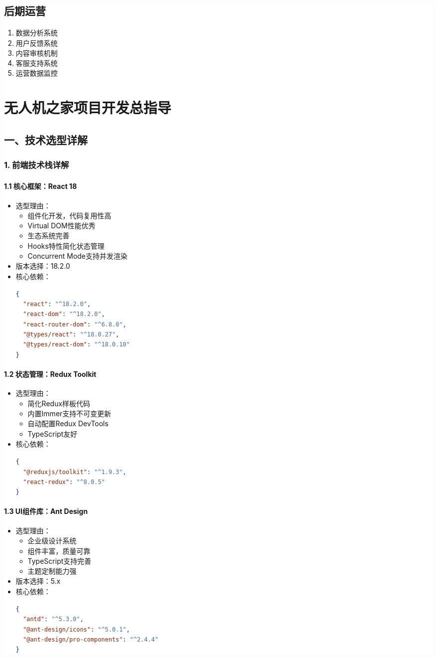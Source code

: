 ## 后期运营
1. 数据分析系统
2. 用户反馈系统
3. 内容审核机制
4. 客服支持系统
5. 运营数据监控



# 无人机之家项目开发总指导

## 一、技术选型详解

### 1. 前端技术栈详解

#### 1.1 核心框架：React 18
- 选型理由：
  - 组件化开发，代码复用性高
  - Virtual DOM性能优秀
  - 生态系统完善
  - Hooks特性简化状态管理
  - Concurrent Mode支持并发渲染
- 版本选择：18.2.0
- 核心依赖：
  ```json
  {
    "react": "^18.2.0",
    "react-dom": "^18.2.0",
    "react-router-dom": "^6.8.0",
    "@types/react": "^18.0.27",
    "@types/react-dom": "^18.0.10"
  }
  ```

#### 1.2 状态管理：Redux Toolkit
- 选型理由：
  - 简化Redux样板代码
  - 内置Immer支持不可变更新
  - 自动配置Redux DevTools
  - TypeScript友好
- 核心依赖：
  ```json
  {
    "@reduxjs/toolkit": "^1.9.3",
    "react-redux": "^8.0.5"
  }
  ```

#### 1.3 UI组件库：Ant Design
- 选型理由：
  - 企业级设计系统
  - 组件丰富，质量可靠
  - TypeScript支持完善
  - 主题定制能力强
- 版本选择：5.x
- 核心依赖：
  ```json
  {
    "antd": "^5.3.0",
    "@ant-design/icons": "^5.0.1",
    "@ant-design/pro-components": "^2.4.4"
  }
  ```